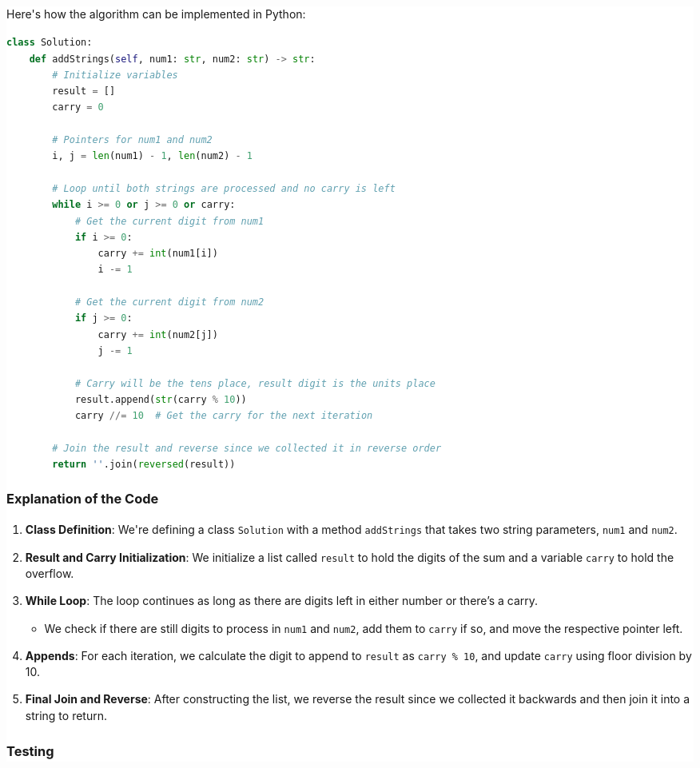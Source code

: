 Here's how the algorithm can be implemented in Python:



```python
class Solution:
    def addStrings(self, num1: str, num2: str) -> str:
        # Initialize variables
        result = []
        carry = 0
        
        # Pointers for num1 and num2
        i, j = len(num1) - 1, len(num2) - 1
        
        # Loop until both strings are processed and no carry is left
        while i >= 0 or j >= 0 or carry:
            # Get the current digit from num1
            if i >= 0:
                carry += int(num1[i])
                i -= 1
            
            # Get the current digit from num2
            if j >= 0:
                carry += int(num2[j])
                j -= 1
            
            # Carry will be the tens place, result digit is the units place
            result.append(str(carry % 10))
            carry //= 10  # Get the carry for the next iteration
        
        # Join the result and reverse since we collected it in reverse order
        return ''.join(reversed(result))

```

### Explanation of the Code

1. **Class Definition**: We're defining a class `Solution` with a method `addStrings` that takes two string parameters, `num1` and `num2`.
  
2. **Result and Carry Initialization**: We initialize a list called `result` to hold the digits of the sum and a variable `carry` to hold the overflow.

3. **While Loop**: The loop continues as long as there are digits left in either number or there’s a carry.
   - We check if there are still digits to process in `num1` and `num2`, add them to `carry` if so, and move the respective pointer left.
  
4. **Appends**: For each iteration, we calculate the digit to append to `result` as `carry % 10`, and update `carry` using floor division by 10.

5. **Final Join and Reverse**: After constructing the list, we reverse the result since we collected it backwards and then join it into a string to return.

### Testing

